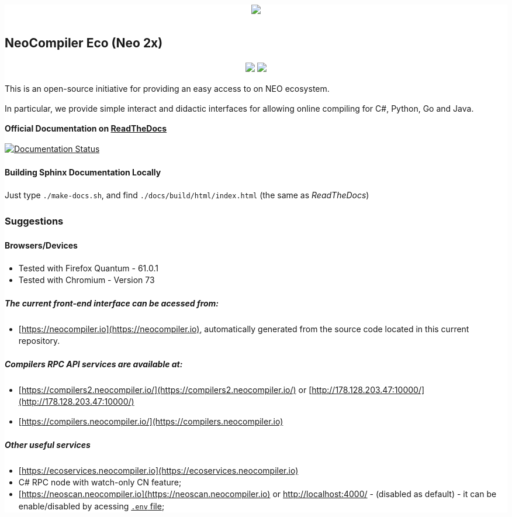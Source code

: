 <p align="center">
    <img
      src="https://github.com/NeoResearch/neoresearch.github.io/blob/master/assets/images/logo/Gemcut-butterfly/butterfly-banner.png"
       />
</p>


## NeoCompiler Eco (Neo 2x)

<p align="center">
    <img
      src="./public/images/logo_neoresearch.png"
      width="125px;" />
    <img
      src="./public/images/prototype-icon-eco.png"
      width="125px;" />
</p>

This is an open-source initiative for providing an easy access to on NEO ecosystem.

In particular, we provide simple interact and didactic interfaces for allowing online compiling for C#, Python, Go and Java.

**Official Documentation on [ReadTheDocs](https://neocompiler-eco.readthedocs.io)**

[![Documentation Status](https://readthedocs.org/projects/neocompiler-eco/badge/?version=latest)](https://neocompiler-eco.readthedocs.io/en/latest/?badge=latest)

#### Building Sphinx Documentation Locally

Just type `./make-docs.sh`, and find `./docs/build/html/index.html` (the same as *ReadTheDocs*)

### Suggestions

#### Browsers/Devices

* Tested with Firefox Quantum - 61.0.1
* Tested with Chromium - Version 73

#####  The current front-end interface can be acessed from:
* [https://neocompiler.io](https://neocompiler.io), automatically generated from the source code located in this current repository.

##### Compilers RPC API services are available at:

* [https://compilers2.neocompiler.io/](https://compilers2.neocompiler.io/) or [http://178.128.203.47:10000/](http://178.128.203.47:10000/)

* [https://compilers.neocompiler.io/](https://compilers.neocompiler.io)

##### Other useful services

* [https://ecoservices.neocompiler.io](https://ecoservices.neocompiler.io)
* C# RPC node with watch-only CN feature;
* [https://neoscan.neocompiler.io](https://neoscan.neocompiler.io) or [http://localhost:4000/](http://localhost:4000/) - (disabled as default) - it can be enable/disabled by acessing [`.env` file](https://github.com/NeoResearch/neocompiler-eco/blob/master/.env);
